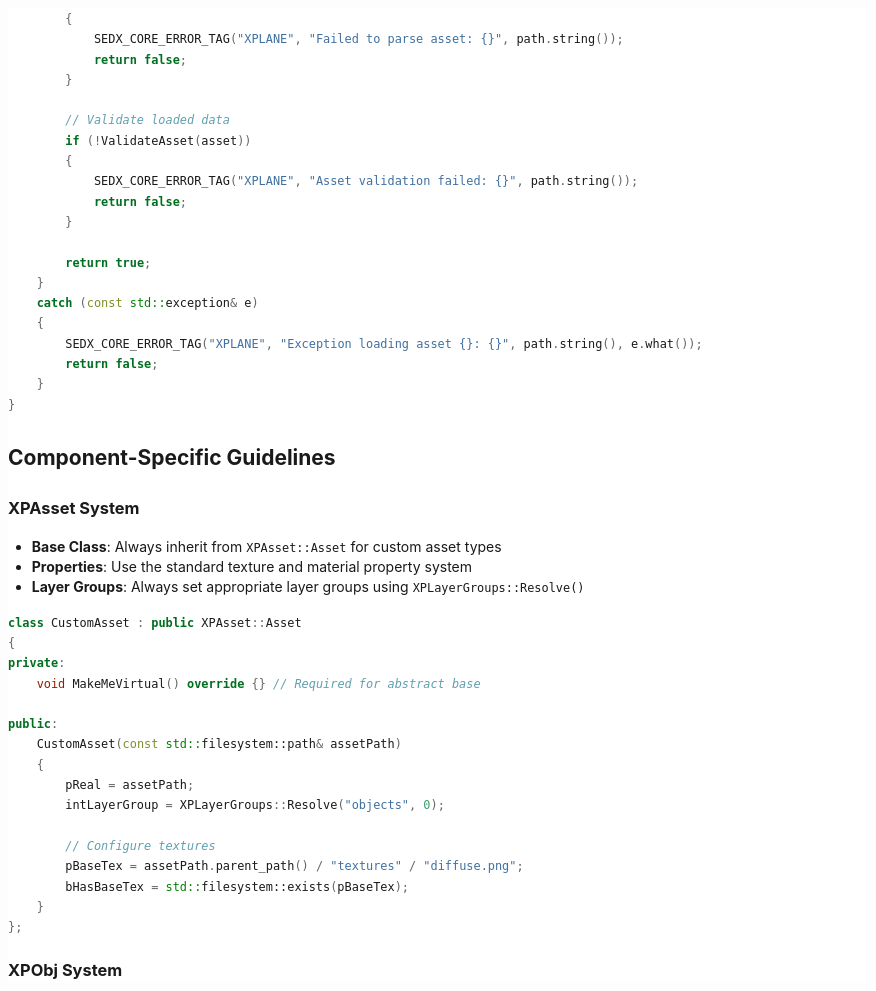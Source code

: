```cpp
        {
            SEDX_CORE_ERROR_TAG("XPLANE", "Failed to parse asset: {}", path.string());
            return false;
        }
        
        // Validate loaded data
        if (!ValidateAsset(asset))
        {
            SEDX_CORE_ERROR_TAG("XPLANE", "Asset validation failed: {}", path.string());
            return false;
        }
        
        return true;
    }
    catch (const std::exception& e)
    {
        SEDX_CORE_ERROR_TAG("XPLANE", "Exception loading asset {}: {}", path.string(), e.what());
        return false;
    }
}
```

## Component-Specific Guidelines

### XPAsset System

- **Base Class**: Always inherit from `XPAsset::Asset` for custom asset types
- **Properties**: Use the standard texture and material property system
- **Layer Groups**: Always set appropriate layer groups using `XPLayerGroups::Resolve()`

```cpp
class CustomAsset : public XPAsset::Asset
{
private:
    void MakeMeVirtual() override {} // Required for abstract base
    
public:
    CustomAsset(const std::filesystem::path& assetPath)
    {
        pReal = assetPath;
        intLayerGroup = XPLayerGroups::Resolve("objects", 0);
        
        // Configure textures
        pBaseTex = assetPath.parent_path() / "textures" / "diffuse.png";
        bHasBaseTex = std::filesystem::exists(pBaseTex);
    }
};
```

### XPObj System
